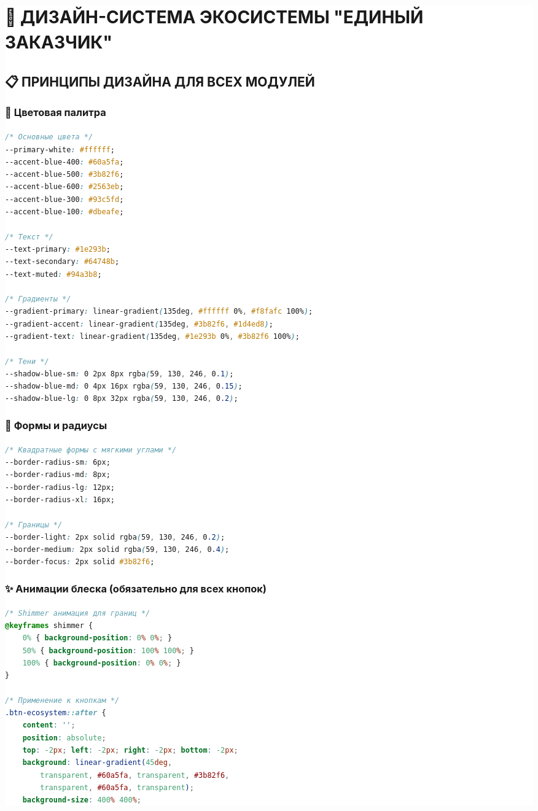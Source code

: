 # 🎨 ДИЗАЙН-СИСТЕМА ЭКОСИСТЕМЫ "ЕДИНЫЙ ЗАКАЗЧИК"

## 📋 ПРИНЦИПЫ ДИЗАЙНА ДЛЯ ВСЕХ МОДУЛЕЙ

### 🎨 **Цветовая палитра**
```css
/* Основные цвета */
--primary-white: #ffffff;
--accent-blue-400: #60a5fa;
--accent-blue-500: #3b82f6;
--accent-blue-600: #2563eb;
--accent-blue-300: #93c5fd;
--accent-blue-100: #dbeafe;

/* Текст */
--text-primary: #1e293b;
--text-secondary: #64748b;
--text-muted: #94a3b8;

/* Градиенты */
--gradient-primary: linear-gradient(135deg, #ffffff 0%, #f8fafc 100%);
--gradient-accent: linear-gradient(135deg, #3b82f6, #1d4ed8);
--gradient-text: linear-gradient(135deg, #1e293b 0%, #3b82f6 100%);

/* Тени */
--shadow-blue-sm: 0 2px 8px rgba(59, 130, 246, 0.1);
--shadow-blue-md: 0 4px 16px rgba(59, 130, 246, 0.15);
--shadow-blue-lg: 0 8px 32px rgba(59, 130, 246, 0.2);
```

### 🔳 **Формы и радиусы**
```css
/* Квадратные формы с мягкими углами */
--border-radius-sm: 6px;
--border-radius-md: 8px;
--border-radius-lg: 12px;
--border-radius-xl: 16px;

/* Границы */
--border-light: 2px solid rgba(59, 130, 246, 0.2);
--border-medium: 2px solid rgba(59, 130, 246, 0.4);
--border-focus: 2px solid #3b82f6;
```

### ✨ **Анимации блеска (обязательно для всех кнопок)**
```css
/* Shimmer анимация для границ */
@keyframes shimmer {
    0% { background-position: 0% 0%; }
    50% { background-position: 100% 100%; }
    100% { background-position: 0% 0%; }
}

/* Применение к кнопкам */
.btn-ecosystem::after {
    content: '';
    position: absolute;
    top: -2px; left: -2px; right: -2px; bottom: -2px;
    background: linear-gradient(45deg, 
        transparent, #60a5fa, transparent, #3b82f6, 
        transparent, #60a5fa, transparent);
    background-size: 400% 400%;
```